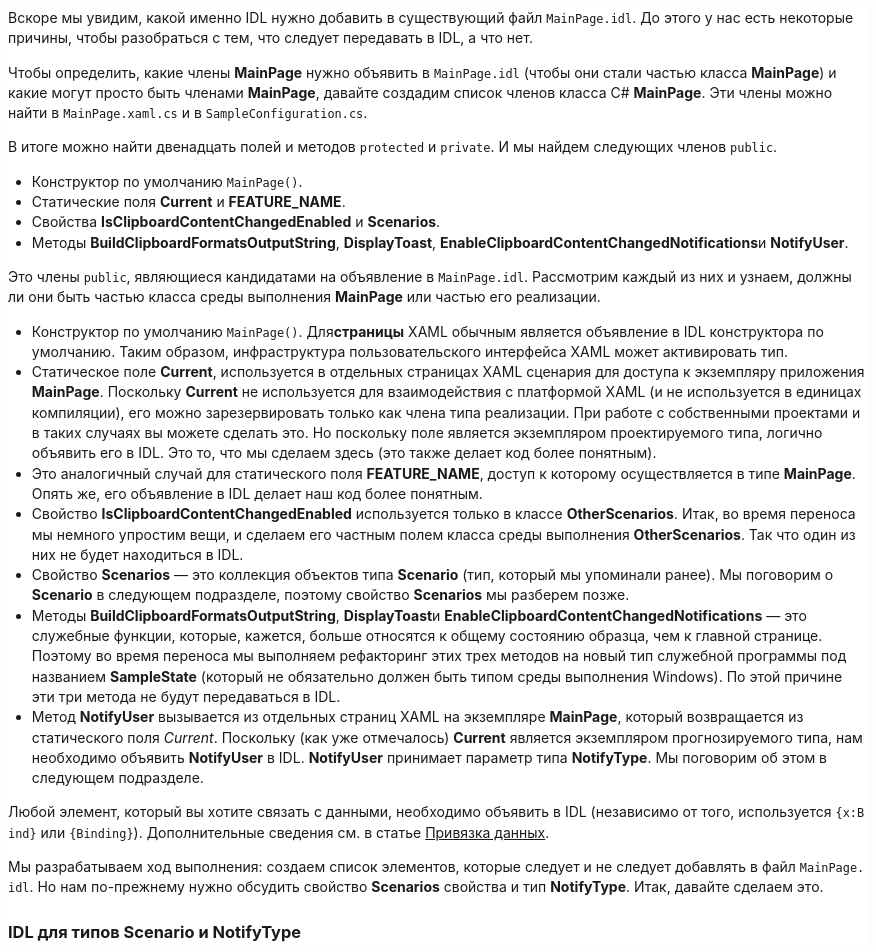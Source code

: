 Вскоре мы увидим, какой именно IDL нужно добавить в существующий файл `MainPage.idl`. До этого у нас есть некоторые причины, чтобы разобраться с тем, что следует передавать в IDL, а что нет.

Чтобы определить, какие члены **MainPage** нужно объявить в `MainPage.idl` (чтобы они стали частью класса **MainPage**) и какие могут просто быть членами **MainPage**, давайте создадим список членов класса C# **MainPage**. Эти члены можно найти в `MainPage.xaml.cs` и в `SampleConfiguration.cs`.

В итоге можно найти двенадцать полей и методов `protected` и `private`. И мы найдем следующих членов `public`.

- Конструктор по умолчанию `MainPage()`.
- Статические поля **Current** и **FEATURE_NAME**.
- Свойства **IsClipboardContentChangedEnabled** и **Scenarios**.
- Методы **BuildClipboardFormatsOutputString**, **DisplayToast**, **EnableClipboardContentChangedNotifications**и **NotifyUser**.

Это члены `public`, являющиеся кандидатами на объявление в `MainPage.idl`. Рассмотрим каждый из них и узнаем, должны ли они быть частью класса среды выполнения **MainPage** или частью его реализации.

- Конструктор по умолчанию `MainPage()`. Для**страницы** XAML обычным является объявление в IDL конструктора по умолчанию. Таким образом, инфраструктура пользовательского интерфейса XAML может активировать тип.
- Статическое поле **Current**, используется в отдельных страницах XAML сценария для доступа к экземпляру приложения **MainPage**. Поскольку **Current** не используется для взаимодействия с платформой XAML (и не используется в единицах компиляции), его можно зарезервировать только как члена типа реализации. При работе с собственными проектами и в таких случаях вы можете сделать это. Но поскольку поле является экземпляром проектируемого типа, логично объявить его в IDL. Это то, что мы сделаем здесь (это также делает код более понятным).
- Это аналогичный случай для статического поля **FEATURE_NAME**, доступ к которому осуществляется в типе **MainPage**. Опять же, его объявление в IDL делает наш код более понятным.
- Свойство **IsClipboardContentChangedEnabled** используется только в классе **OtherScenarios**. Итак, во время переноса мы немного упростим вещи, и сделаем его частным полем класса среды выполнения **OtherScenarios**. Так что один из них не будет находиться в IDL.
- Свойство **Scenarios** — это коллекция объектов типа **Scenario** (тип, который мы упоминали ранее). Мы поговорим о **Scenario** в следующем подразделе, поэтому свойство **Scenarios** мы разберем позже.
- Методы **BuildClipboardFormatsOutputString**, **DisplayToast**и **EnableClipboardContentChangedNotifications** — это служебные функции, которые, кажется, больше относятся к общему состоянию образца, чем к главной странице. Поэтому во время переноса мы выполняем рефакторинг этих трех методов на новый тип служебной программы под названием **SampleState** (который не обязательно должен быть типом среды выполнения Windows). По этой причине эти три метода не будут передаваться в IDL.
- Метод **NotifyUser** вызывается из отдельных страниц XAML на экземпляре **MainPage**, который возвращается из статического поля *Current*. Поскольку (как уже отмечалось) **Current** является экземпляром прогнозируемого типа, нам необходимо объявить **NotifyUser** в IDL. **NotifyUser** принимает параметр типа **NotifyType**. Мы поговорим об этом в следующем подразделе.

Любой элемент, который вы хотите связать с данными, необходимо объявить в IDL (независимо от того, используется `{x:Bind}` или `{Binding}`). Дополнительные сведения см. в статье [Привязка данных](/windows/uwp/data-binding/).

Мы разрабатываем ход выполнения: создаем список элементов, которые следует и не следует добавлять в файл `MainPage.idl`. Но нам по-прежнему нужно обсудить свойство **Scenarios** свойства и тип **NotifyType**. Итак, давайте сделаем это.

### <a name="idl-for-the-scenario-and-notifytype-types"></a>IDL для типов **Scenario** и **NotifyType**
